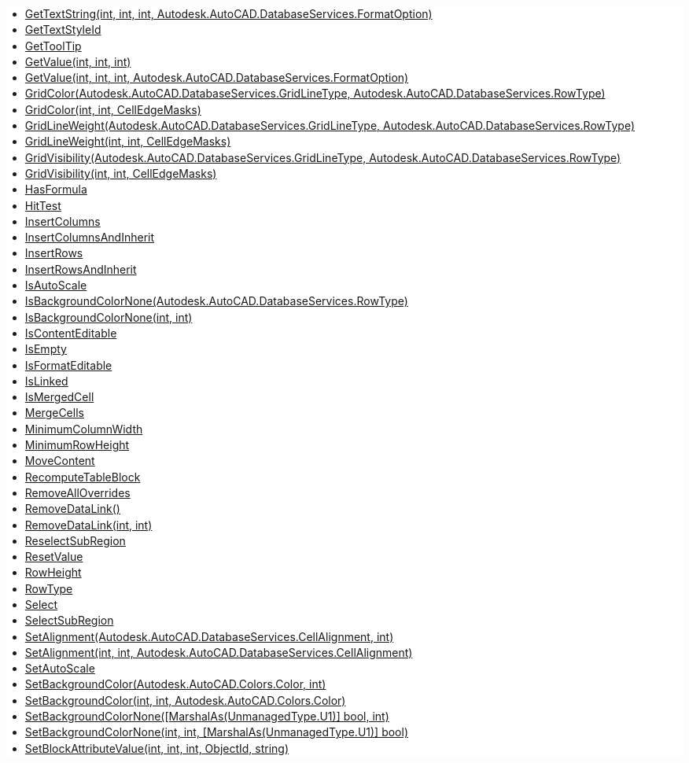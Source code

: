 - [GetTextString(int, int, int, Autodesk.AutoCAD.DatabaseServices.FormatOption)](#gettextstring(int,-int,-int,-autodesk.autocad.databaseservices.formatoption))
- [GetTextStyleId](#gettextstyleid)
- [GetToolTip](#gettooltip)
- [GetValue(int, int, int)](#getvalue(int,-int,-int))
- [GetValue(int, int, int, Autodesk.AutoCAD.DatabaseServices.FormatOption)](#getvalue(int,-int,-int,-autodesk.autocad.databaseservices.formatoption))
- [GridColor(Autodesk.AutoCAD.DatabaseServices.GridLineType, Autodesk.AutoCAD.DatabaseServices.RowType)](#gridcolor(autodesk.autocad.databaseservices.gridlinetype,-autodesk.autocad.databaseservices.rowtype))
- [GridColor(int, int, CellEdgeMasks)](#gridcolor(int,-int,-celledgemasks))
- [GridLineWeight(Autodesk.AutoCAD.DatabaseServices.GridLineType, Autodesk.AutoCAD.DatabaseServices.RowType)](#gridlineweight(autodesk.autocad.databaseservices.gridlinetype,-autodesk.autocad.databaseservices.rowtype))
- [GridLineWeight(int, int, CellEdgeMasks)](#gridlineweight(int,-int,-celledgemasks))
- [GridVisibility(Autodesk.AutoCAD.DatabaseServices.GridLineType, Autodesk.AutoCAD.DatabaseServices.RowType)](#gridvisibility(autodesk.autocad.databaseservices.gridlinetype,-autodesk.autocad.databaseservices.rowtype))
- [GridVisibility(int, int, CellEdgeMasks)](#gridvisibility(int,-int,-celledgemasks))
- [HasFormula](#hasformula)
- [HitTest](#hittest)
- [InsertColumns](#insertcolumns)
- [InsertColumnsAndInherit](#insertcolumnsandinherit)
- [InsertRows](#insertrows)
- [InsertRowsAndInherit](#insertrowsandinherit)
- [IsAutoScale](#isautoscale)
- [IsBackgroundColorNone(Autodesk.AutoCAD.DatabaseServices.RowType)](#isbackgroundcolornone(autodesk.autocad.databaseservices.rowtype))
- [IsBackgroundColorNone(int, int)](#isbackgroundcolornone(int,-int))
- [IsContentEditable](#iscontenteditable)
- [IsEmpty](#isempty)
- [IsFormatEditable](#isformateditable)
- [IsLinked](#islinked)
- [IsMergedCell](#ismergedcell)
- [MergeCells](#mergecells)
- [MinimumColumnWidth](#minimumcolumnwidth)
- [MinimumRowHeight](#minimumrowheight)
- [MoveContent](#movecontent)
- [RecomputeTableBlock](#recomputetableblock)
- [RemoveAllOverrides](#removealloverrides)
- [RemoveDataLink()](#removedatalink())
- [RemoveDataLink(int, int)](#removedatalink(int,-int))
- [ReselectSubRegion](#reselectsubregion)
- [ResetValue](#resetvalue)
- [RowHeight](#rowheight)
- [RowType](#rowtype)
- [Select](#select)
- [SelectSubRegion](#selectsubregion)
- [SetAlignment(Autodesk.AutoCAD.DatabaseServices.CellAlignment, int)](#setalignment(autodesk.autocad.databaseservices.cellalignment,-int))
- [SetAlignment(int, int, Autodesk.AutoCAD.DatabaseServices.CellAlignment)](#setalignment(int,-int,-autodesk.autocad.databaseservices.cellalignment))
- [SetAutoScale](#setautoscale)
- [SetBackgroundColor(Autodesk.AutoCAD.Colors.Color, int)](#setbackgroundcolor(autodesk.autocad.colors.color,-int))
- [SetBackgroundColor(int, int, Autodesk.AutoCAD.Colors.Color)](#setbackgroundcolor(int,-int,-autodesk.autocad.colors.color))
- [SetBackgroundColorNone([MarshalAs(UnmanagedType.U1)] bool, int)](#setbackgroundcolornone([marshalas(unmanagedtype.u1)]-bool,-int))
- [SetBackgroundColorNone(int, int, [MarshalAs(UnmanagedType.U1)] bool)](#setbackgroundcolornone(int,-int,-[marshalas(unmanagedtype.u1)]-bool))
- [SetBlockAttributeValue(int, int, int, ObjectId, string)](#setblockattributevalue(int,-int,-int,-objectid,-string))